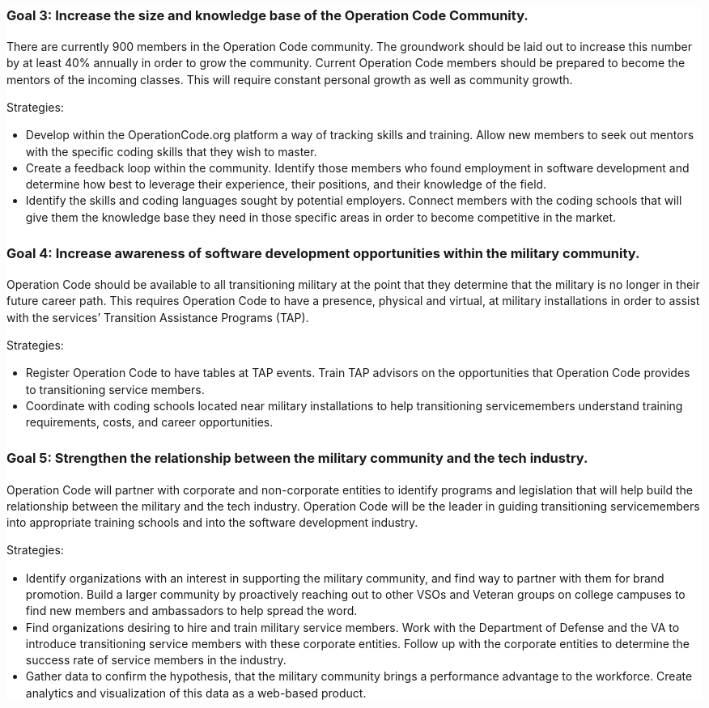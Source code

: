 ### Goal 3: Increase the size and knowledge base of the Operation Code Community.

There are currently 900 members in the Operation Code community.  The groundwork should be laid out to increase this number by at least 40% annually in order to grow the community.  Current Operation Code members should be prepared to become the mentors of the incoming classes.  This will require constant personal growth as well as community growth.

Strategies:
* Develop within the OperationCode.org platform a way of tracking skills and training.  Allow new members to seek out mentors with the specific coding skills that they wish to master.
* Create a feedback loop within the community.  Identify those members who found employment in software development and determine how best to leverage their experience, their positions, and their knowledge of the field.
* Identify the skills and coding languages sought by potential employers.  Connect members with the coding schools that will give them the knowledge base they need in those specific areas in order to become competitive in the market.

### Goal 4: Increase awareness of software development opportunities within the military community.

Operation Code should be available to all transitioning military at the point that they determine that the military is no longer in their future career path.  This requires Operation Code to have a presence, physical and virtual, at military installations in order to assist with the services’ Transition Assistance Programs (TAP).

Strategies:
* Register Operation Code to have tables at TAP events. Train TAP advisors on the opportunities that Operation Code provides to transitioning service members.
* Coordinate with coding schools located near military installations to help transitioning servicemembers understand training requirements, costs, and career opportunities.

### Goal 5: Strengthen the relationship between the military community and the tech industry.

Operation Code will partner with corporate and non-corporate entities to identify programs and legislation that will help build the relationship between the military and the tech industry.  Operation Code will be the leader in guiding transitioning servicemembers into appropriate training schools and into the software development industry.

Strategies:
* Identify organizations with an interest in supporting the military community, and find way to partner with them for brand promotion. Build a larger community by proactively reaching out to other VSOs and Veteran groups on college campuses to find new members and ambassadors to help spread the word.
* Find organizations desiring to hire and train military service members. Work with the Department of Defense and the VA to introduce transitioning service members with these corporate entities. Follow up with the corporate entities to determine the success rate of service members in the industry.
* Gather data to confirm the hypothesis, that the military community brings a performance advantage to the workforce. Create analytics and visualization of this data as a web-based product.
